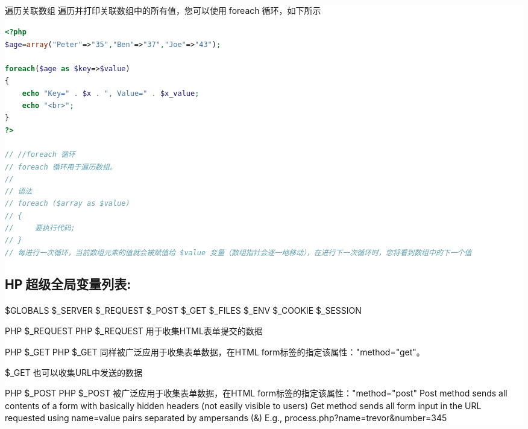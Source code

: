 
遍历关联数组
遍历并打印关联数组中的所有值，您可以使用 foreach 循环，如下所示

```php
<?php
$age=array("Peter"=>"35","Ben"=>"37","Joe"=>"43");

foreach($age as $key=>$value)
{
    echo "Key=" . $x . ", Value=" . $x_value;
    echo "<br>";
}
?>

// //foreach 循环
// foreach 循环用于遍历数组。
//
// 语法
// foreach ($array as $value)
// {
//     要执行代码;
// }
// 每进行一次循环，当前数组元素的值就会被赋值给 $value 变量（数组指针会逐一地移动），在进行下一次循环时，您将看到数组中的下一个值

```


## HP 超级全局变量列表:

$GLOBALS
$_SERVER
$_REQUEST
$_POST
$_GET
$_FILES
$_ENV
$_COOKIE
$_SESSION

PHP $_REQUEST
PHP $_REQUEST 用于收集HTML表单提交的数据

PHP $_GET
PHP $_GET 同样被广泛应用于收集表单数据，在HTML form标签的指定该属性："method="get"。

$_GET 也可以收集URL中发送的数据

PHP $_POST
PHP $_POST 被广泛应用于收集表单数据，在HTML form标签的指定该属性："method="post"
Post method sends all contents of a form with basically hidden headers (not easily visible to users)
Get method sends all form input in the URL requested using name=value pairs separated by ampersands (&)
E.g., process.php?name=trevor&number=345
